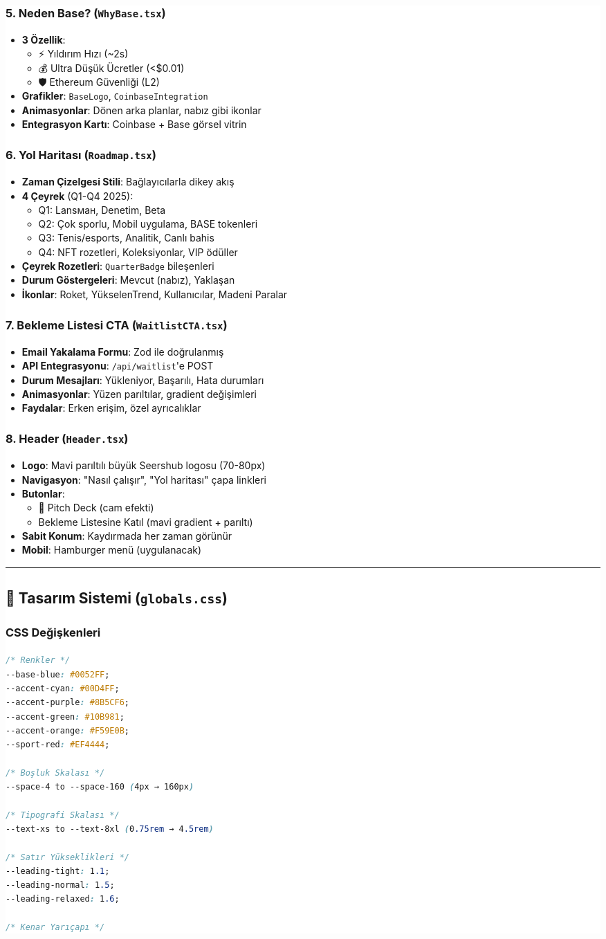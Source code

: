 ### 5. **Neden Base?** (`WhyBase.tsx`)
- **3 Özellik**:
  - ⚡ Yıldırım Hızı (~2s)
  - 💰 Ultra Düşük Ücretler (<$0.01)
  - 🛡️ Ethereum Güvenliği (L2)
- **Grafikler**: `BaseLogo`, `CoinbaseIntegration`
- **Animasyonlar**: Dönen arka planlar, nabız gibi ikonlar
- **Entegrasyon Kartı**: Coinbase + Base görsel vitrin

### 6. **Yol Haritası** (`Roadmap.tsx`)
- **Zaman Çizelgesi Stili**: Bağlayıcılarla dikey akış
- **4 Çeyrek** (Q1-Q4 2025):
  - Q1: Lansман, Denetim, Beta
  - Q2: Çok sporlu, Mobil uygulama, BASE tokenleri
  - Q3: Tenis/esports, Analitik, Canlı bahis
  - Q4: NFT rozetleri, Koleksiyonlar, VIP ödüller
- **Çeyrek Rozetleri**: `QuarterBadge` bileşenleri
- **Durum Göstergeleri**: Mevcut (nabız), Yaklaşan
- **İkonlar**: Roket, YükselenTrend, Kullanıcılar, Madeni Paralar

### 7. **Bekleme Listesi CTA** (`WaitlistCTA.tsx`)
- **Email Yakalama Formu**: Zod ile doğrulanmış
- **API Entegrasyonu**: `/api/waitlist`'e POST
- **Durum Mesajları**: Yükleniyor, Başarılı, Hata durumları
- **Animasyonlar**: Yüzen parıltılar, gradient değişimleri
- **Faydalar**: Erken erişim, özel ayrıcalıklar

### 8. **Header** (`Header.tsx`)
- **Logo**: Mavi parıltılı büyük Seershub logosu (70-80px)
- **Navigasyon**: "Nasıl çalışır", "Yol haritası" çapa linkleri
- **Butonlar**: 
  - 📄 Pitch Deck (cam efekti)
  - Bekleme Listesine Katıl (mavi gradient + parıltı)
- **Sabit Konum**: Kaydırmada her zaman görünür
- **Mobil**: Hamburger menü (uygulanacak)

---

## 🎨 Tasarım Sistemi (`globals.css`)

### CSS Değişkenleri
```css
/* Renkler */
--base-blue: #0052FF;
--accent-cyan: #00D4FF;
--accent-purple: #8B5CF6;
--accent-green: #10B981;
--accent-orange: #F59E0B;
--sport-red: #EF4444;

/* Boşluk Skalası */
--space-4 to --space-160 (4px → 160px)

/* Tipografi Skalası */
--text-xs to --text-8xl (0.75rem → 4.5rem)

/* Satır Yükseklikleri */
--leading-tight: 1.1;
--leading-normal: 1.5;
--leading-relaxed: 1.6;

/* Kenar Yarıçapı */
```